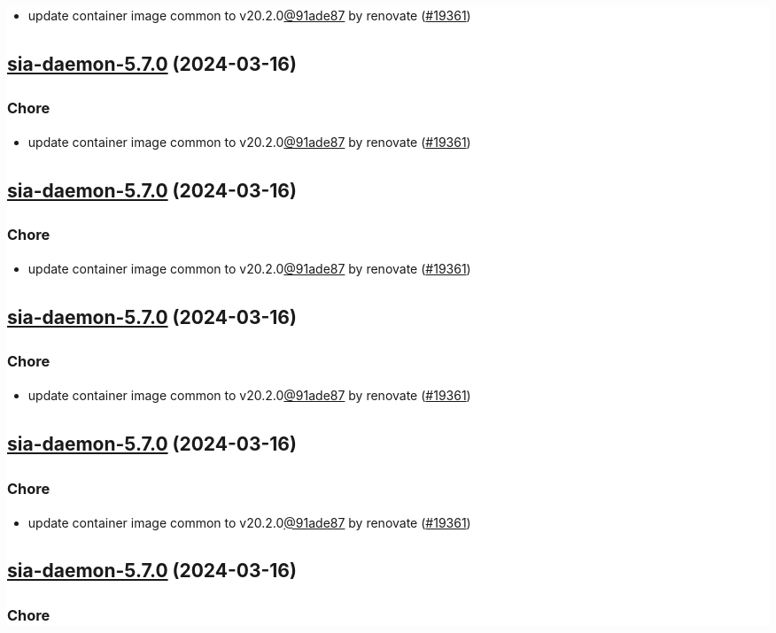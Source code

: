 
- update container image common to v20.2.0[@91ade87](https://github.com/91ade87) by renovate ([#19361](https://github.com/truecharts/charts/issues/19361))


## [sia-daemon-5.7.0](https://github.com/truecharts/charts/compare/sia-daemon-5.6.0...sia-daemon-5.7.0) (2024-03-16)

### Chore



- update container image common to v20.2.0[@91ade87](https://github.com/91ade87) by renovate ([#19361](https://github.com/truecharts/charts/issues/19361))


## [sia-daemon-5.7.0](https://github.com/truecharts/charts/compare/sia-daemon-5.6.0...sia-daemon-5.7.0) (2024-03-16)

### Chore



- update container image common to v20.2.0[@91ade87](https://github.com/91ade87) by renovate ([#19361](https://github.com/truecharts/charts/issues/19361))


## [sia-daemon-5.7.0](https://github.com/truecharts/charts/compare/sia-daemon-5.6.0...sia-daemon-5.7.0) (2024-03-16)

### Chore



- update container image common to v20.2.0[@91ade87](https://github.com/91ade87) by renovate ([#19361](https://github.com/truecharts/charts/issues/19361))


## [sia-daemon-5.7.0](https://github.com/truecharts/charts/compare/sia-daemon-5.6.0...sia-daemon-5.7.0) (2024-03-16)

### Chore



- update container image common to v20.2.0[@91ade87](https://github.com/91ade87) by renovate ([#19361](https://github.com/truecharts/charts/issues/19361))


## [sia-daemon-5.7.0](https://github.com/truecharts/charts/compare/sia-daemon-5.6.0...sia-daemon-5.7.0) (2024-03-16)

### Chore


